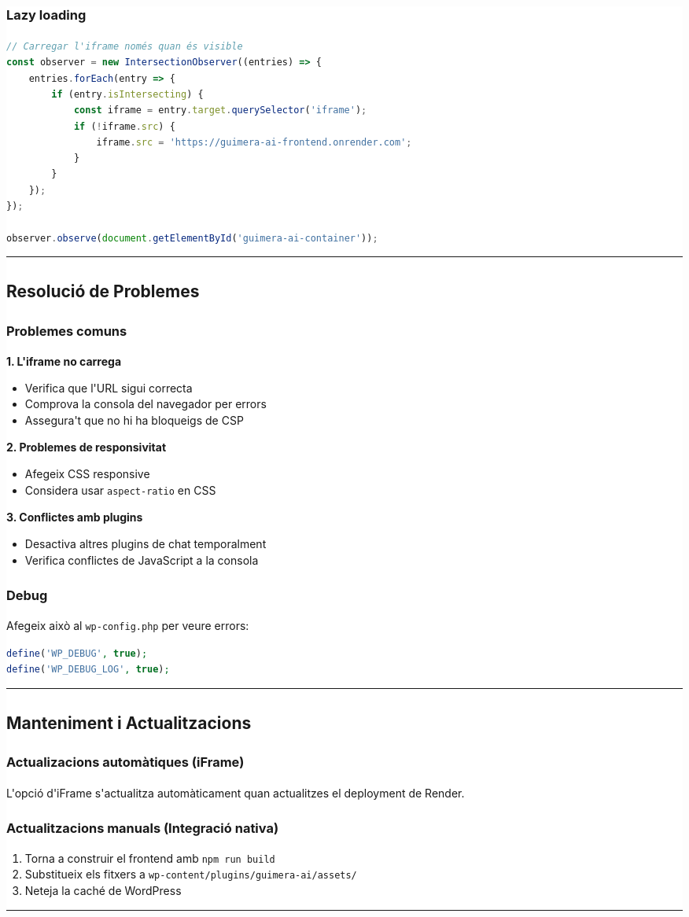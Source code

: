### Lazy loading
```javascript
// Carregar l'iframe només quan és visible
const observer = new IntersectionObserver((entries) => {
    entries.forEach(entry => {
        if (entry.isIntersecting) {
            const iframe = entry.target.querySelector('iframe');
            if (!iframe.src) {
                iframe.src = 'https://guimera-ai-frontend.onrender.com';
            }
        }
    });
});

observer.observe(document.getElementById('guimera-ai-container'));
```

---

## Resolució de Problemes

### Problemes comuns

**1. L'iframe no carrega**
- Verifica que l'URL sigui correcta
- Comprova la consola del navegador per errors
- Assegura't que no hi ha bloqueigs de CSP

**2. Problemes de responsivitat**
- Afegeix CSS responsive
- Considera usar `aspect-ratio` en CSS

**3. Conflictes amb plugins**
- Desactiva altres plugins de chat temporalment
- Verifica conflictes de JavaScript a la consola

### Debug
Afegeix això al `wp-config.php` per veure errors:
```php
define('WP_DEBUG', true);
define('WP_DEBUG_LOG', true);
```

---

## Manteniment i Actualitzacions

### Actualizacions automàtiques (iFrame)
L'opció d'iFrame s'actualitza automàticament quan actualitzes el deployment de Render.

### Actualitzacions manuals (Integració nativa)
1. Torna a construir el frontend amb `npm run build`
2. Substitueix els fitxers a `wp-content/plugins/guimera-ai/assets/`
3. Neteja la caché de WordPress

---